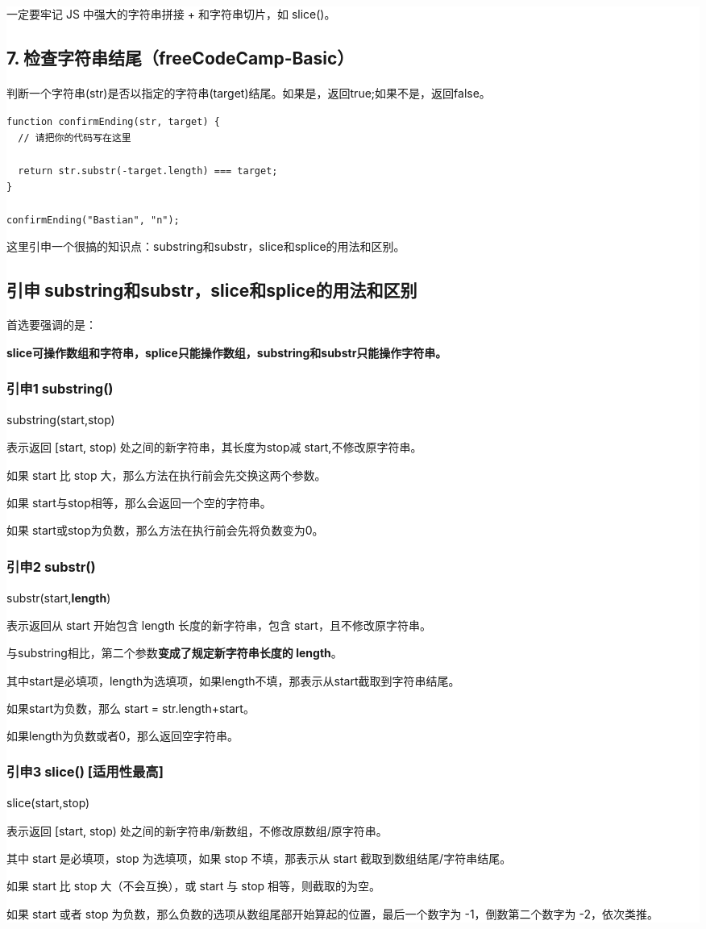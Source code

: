 一定要牢记 JS 中强大的字符串拼接 + 和字符串切片，如 slice()。

## 7. 检查字符串结尾（freeCodeCamp-Basic）

判断一个字符串(str)是否以指定的字符串(target)结尾。如果是，返回true;如果不是，返回false。

	function confirmEnding(str, target) {
	  // 请把你的代码写在这里
	  
	  return str.substr(-target.length) === target;
	}
	
	confirmEnding("Bastian", "n");

这里引申一个很搞的知识点：substring和substr，slice和splice的用法和区别。

## 引申 substring和substr，slice和splice的用法和区别

首选要强调的是：

**slice可操作数组和字符串，splice只能操作数组，substring和substr只能操作字符串。**

### 引申1 substring()

substring(start,stop) 

表示返回 [start, stop) 处之间的新字符串，其长度为stop减 start,不修改原字符串。

如果 start 比 stop 大，那么方法在执行前会先交换这两个参数。

如果 start与stop相等，那么会返回一个空的字符串。

如果 start或stop为负数，那么方法在执行前会先将负数变为0。

### 引申2 substr()

substr(start,**length**) 

表示返回从 start 开始包含 length 长度的新字符串，包含 start，且不修改原字符串。

与substring相比，第二个参数**变成了规定新字符串长度的 length**。

其中start是必填项，length为选填项，如果length不填，那表示从start截取到字符串结尾。

如果start为负数，那么 start = str.length+start。

如果length为负数或者0，那么返回空字符串。

### 引申3 slice() [适用性最高]

slice(start,stop)

表示返回 [start, stop) 处之间的新字符串/新数组，不修改原数组/原字符串。

其中 start 是必填项，stop 为选填项，如果 stop 不填，那表示从 start 截取到数组结尾/字符串结尾。

如果 start 比 stop 大（不会互换），或 start 与 stop 相等，则截取的为空。

如果 start 或者 stop 为负数，那么负数的选项从数组尾部开始算起的位置，最后一个数字为 -1，倒数第二个数字为 -2，依次类推。
